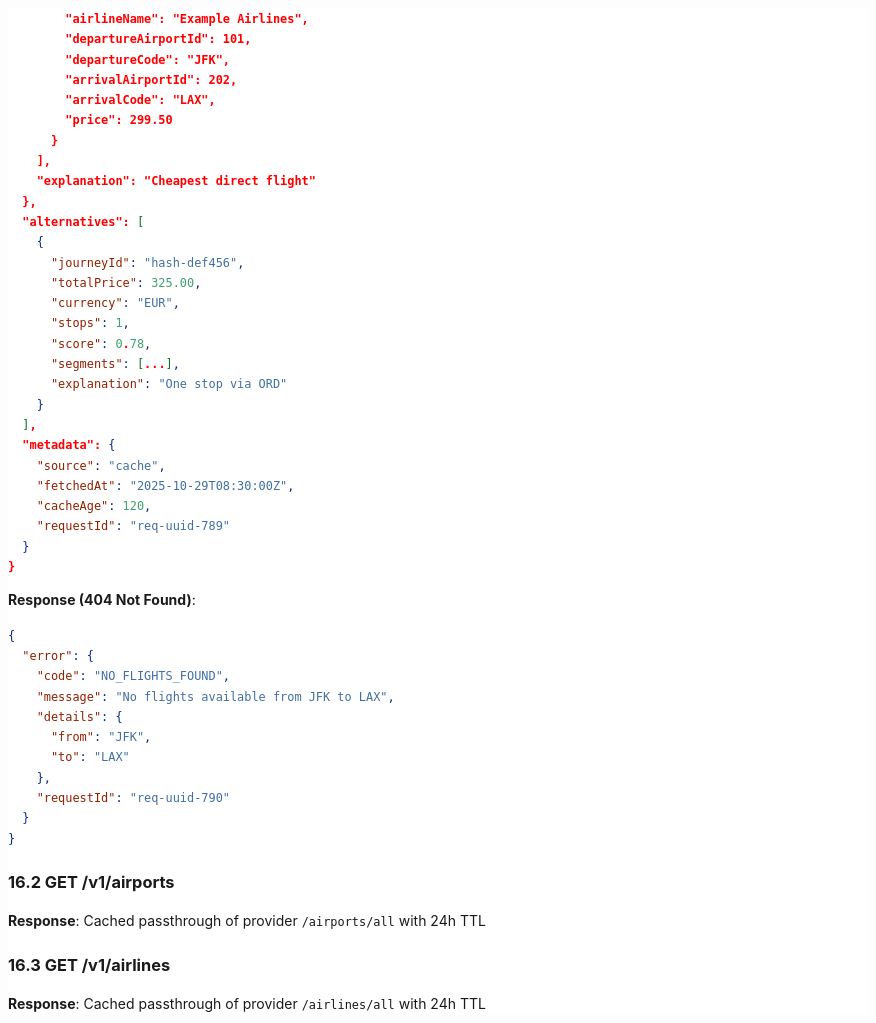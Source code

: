 ```json
        "airlineName": "Example Airlines",
        "departureAirportId": 101,
        "departureCode": "JFK",
        "arrivalAirportId": 202,
        "arrivalCode": "LAX",
        "price": 299.50
      }
    ],
    "explanation": "Cheapest direct flight"
  },
  "alternatives": [
    {
      "journeyId": "hash-def456",
      "totalPrice": 325.00,
      "currency": "EUR",
      "stops": 1,
      "score": 0.78,
      "segments": [...],
      "explanation": "One stop via ORD"
    }
  ],
  "metadata": {
    "source": "cache",
    "fetchedAt": "2025-10-29T08:30:00Z",
    "cacheAge": 120,
    "requestId": "req-uuid-789"
  }
}
```

**Response (404 Not Found)**:
```json
{
  "error": {
    "code": "NO_FLIGHTS_FOUND",
    "message": "No flights available from JFK to LAX",
    "details": {
      "from": "JFK",
      "to": "LAX"
    },
    "requestId": "req-uuid-790"
  }
}
```

### 16.2 GET /v1/airports
**Response**: Cached passthrough of provider `/airports/all` with 24h TTL

### 16.3 GET /v1/airlines
**Response**: Cached passthrough of provider `/airlines/all` with 24h TTL
